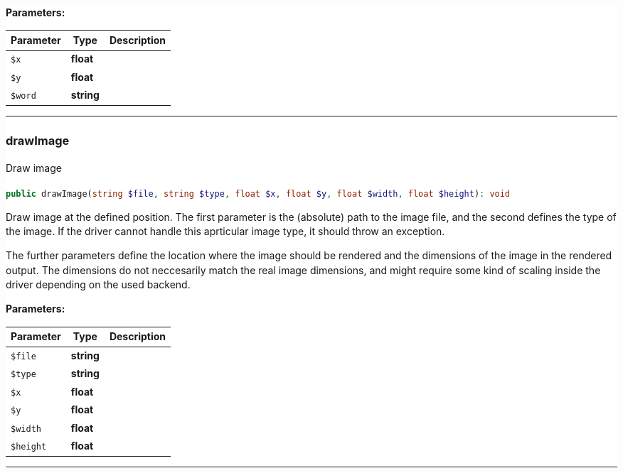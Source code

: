 



**Parameters:**

| Parameter | Type | Description |
|-----------|------|-------------|
| `$x` | **float** |  |
| `$y` | **float** |  |
| `$word` | **string** |  |




***

### drawImage

Draw image

```php
public drawImage(string $file, string $type, float $x, float $y, float $width, float $height): void
```

Draw image at the defined position. The first parameter is the
(absolute) path to the image file, and the second defines the type of
the image. If the driver cannot handle this aprticular image type, it
should throw an exception.

The further parameters define the location where the image should be
rendered and the dimensions of the image in the rendered output. The
dimensions do not neccesarily match the real image dimensions, and might
require some kind of scaling inside the driver depending on the used
backend.






**Parameters:**

| Parameter | Type | Description |
|-----------|------|-------------|
| `$file` | **string** |  |
| `$type` | **string** |  |
| `$x` | **float** |  |
| `$y` | **float** |  |
| `$width` | **float** |  |
| `$height` | **float** |  |




***

